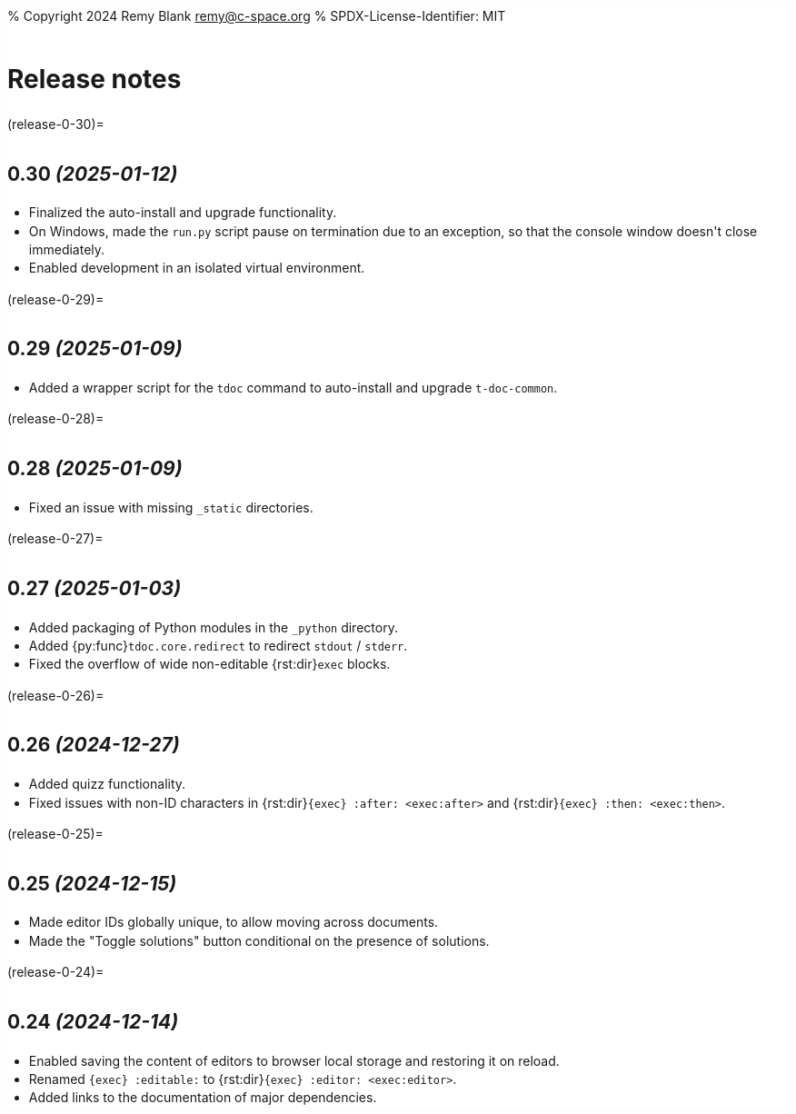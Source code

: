 % Copyright 2024 Remy Blank <remy@c-space.org>
% SPDX-License-Identifier: MIT

# Release notes

(release-0-30)=
## 0.30 *(2025-01-12)*

- Finalized the auto-install and upgrade functionality.
- On Windows, made the `run.py` script pause on termination due to an exception,
  so that the console window doesn't close immediately.
- Enabled development in an isolated virtual environment.

(release-0-29)=
## 0.29 *(2025-01-09)*

- Added a wrapper script for the `tdoc` command to auto-install and upgrade
  `t-doc-common`.

(release-0-28)=
## 0.28 *(2025-01-09)*

- Fixed an issue with missing `_static` directories.

(release-0-27)=
## 0.27 *(2025-01-03)*

- Added packaging of Python modules in the `_python` directory.
- Added {py:func}`tdoc.core.redirect` to redirect `stdout` / `stderr`.
- Fixed the overflow of wide non-editable {rst:dir}`exec` blocks.

(release-0-26)=
## 0.26 *(2024-12-27)*

- Added quizz functionality.
- Fixed issues with non-ID characters in {rst:dir}`{exec} :after: <exec:after>`
  and {rst:dir}`{exec} :then: <exec:then>`.

(release-0-25)=
## 0.25 *(2024-12-15)*

- Made editor IDs globally unique, to allow moving across documents.
- Made the "Toggle solutions" button conditional on the presence of solutions.

(release-0-24)=
## 0.24 *(2024-12-14)*

- Enabled saving the content of editors to browser local storage and restoring
  it on reload.
- Renamed `{exec} :editable:` to {rst:dir}`{exec} :editor: <exec:editor>`.
- Added links to the documentation of major dependencies.
